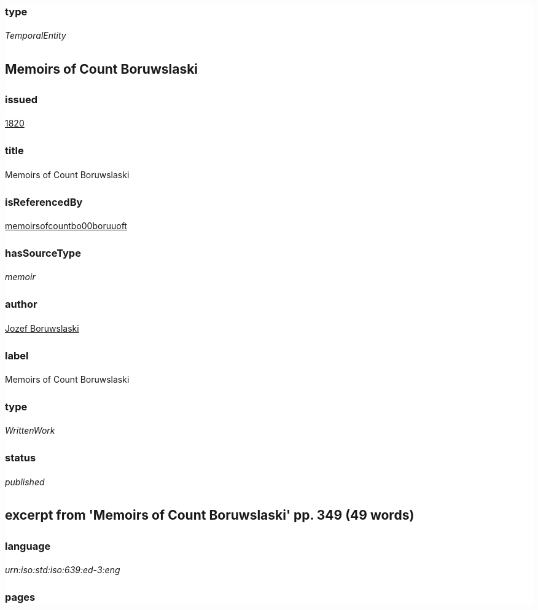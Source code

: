 ### type


*TemporalEntity*

## Memoirs of Count Boruwslaski

### issued


[1820](#1820)

### title


Memoirs of Count Boruwslaski

### isReferencedBy


[memoirsofcountbo00boruuoft](#memoirsofcountbo00boruuoft)

### hasSourceType


*memoir*

### author


[Jozef Boruwslaski](#Jozef-Boruwslaski)

### label


Memoirs of Count Boruwslaski

### type


*WrittenWork*

### status


*published*

## excerpt from 'Memoirs of Count Boruwslaski' pp. 349 (49 words)

### language


*urn:iso:std:iso:639:ed-3:eng*

### pages
